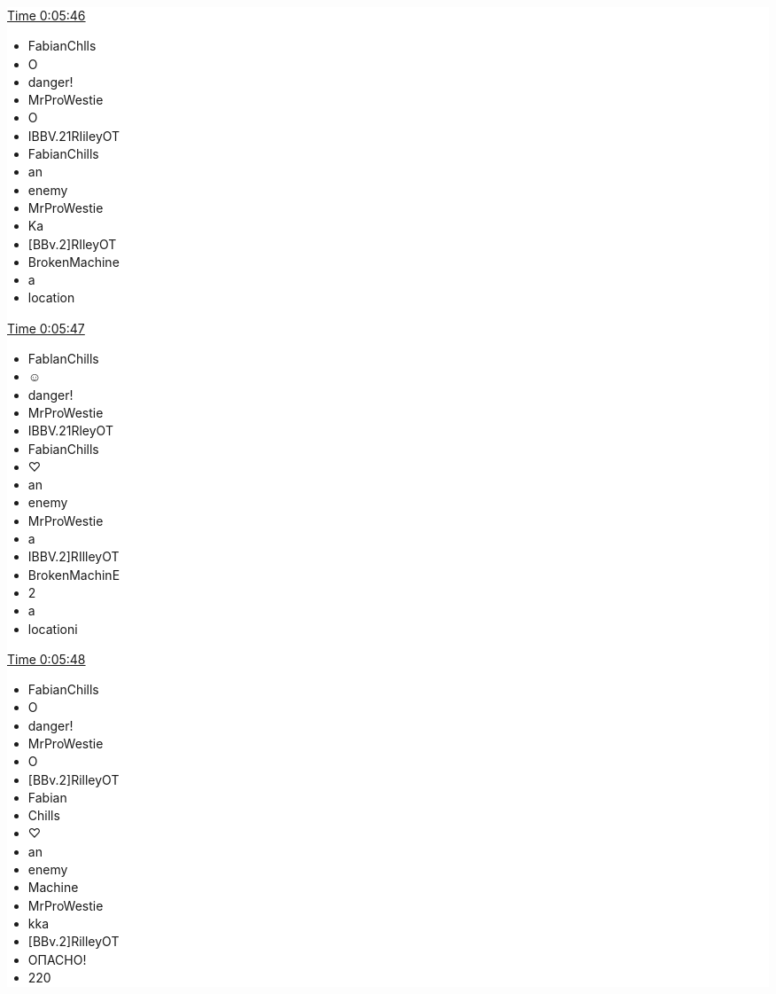  [Time 0:05:46](https://youtu.be/iIbC4OVf1wQ?t=341) 
- FabianChlls 
- O 
- danger! 
- MrProWestie 
- O 
- IBBV.21RIileyOT 
- FabianChills 
- an 
- enemy 
- MrProWestie 
- Ka 
- [BBv.2]RIleyOT 
- BrokenMachine 
- a 
- location 

 [Time 0:05:47](https://youtu.be/iIbC4OVf1wQ?t=342) 
- FablanChills 
- ☺ 
- danger! 
- MrProWestie 
- IBBV.21RleyOT 
- FabianChills 
- ♡ 
- an 
- enemy 
- MrProWestie 
- a 
- IBBV.2]RIlleyOT 
- BrokenMachinE 
- 2 
- a 
- locationi 

 [Time 0:05:48](https://youtu.be/iIbC4OVf1wQ?t=343) 
- FabianChills 
- O 
- danger! 
- MrProWestie 
- O 
- [BBv.2]RilleyOT 
- Fabian 
- Chills 
- ♡ 
- an 
- enemy 
- Machine 
- MrProWestie 
- kka 
- [BBv.2]RilleyOT 
- OПАСНО! 
- 220 
